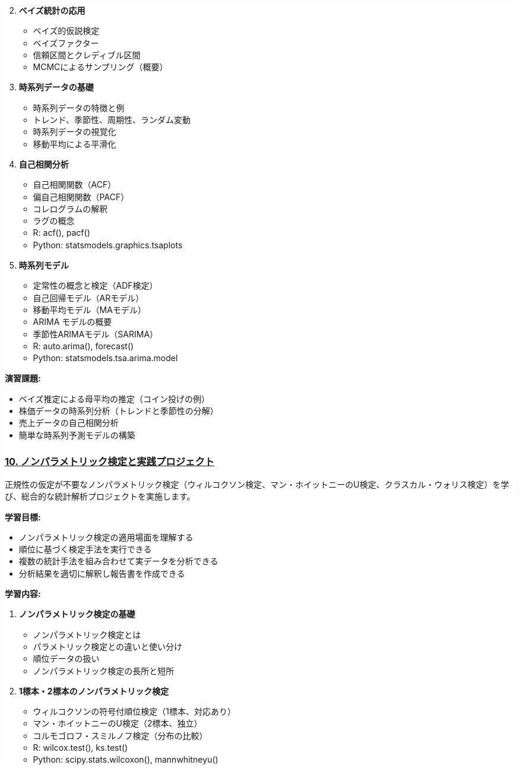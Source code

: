 2. **ベイズ統計の応用**
   - ベイズ的仮説検定
   - ベイズファクター
   - 信頼区間とクレディブル区間
   - MCMCによるサンプリング（概要）

3. **時系列データの基礎**
   - 時系列データの特徴と例
   - トレンド、季節性、周期性、ランダム変動
   - 時系列データの視覚化
   - 移動平均による平滑化

4. **自己相関分析**
   - 自己相関関数（ACF）
   - 偏自己相関関数（PACF）
   - コレログラムの解釈
   - ラグの概念
   - R: acf(), pacf()
   - Python: statsmodels.graphics.tsaplots

5. **時系列モデル**
   - 定常性の概念と検定（ADF検定）
   - 自己回帰モデル（ARモデル）
   - 移動平均モデル（MAモデル）
   - ARIMA モデルの概要
   - 季節性ARIMAモデル（SARIMA）
   - R: auto.arima(), forecast()
   - Python: statsmodels.tsa.arima.model

**演習課題:**
- ベイズ推定による母平均の推定（コイン投げの例）
- 株価データの時系列分析（トレンドと季節性の分解）
- 売上データの自己相関分析
- 簡単な時系列予測モデルの構築

### [10. ノンパラメトリック検定と実践プロジェクト](https://fcircle-biz.github.io/tech_docs/guide/statistical-analysis/statistical-analysis-learning-material-10.html)
正規性の仮定が不要なノンパラメトリック検定（ウィルコクソン検定、マン・ホイットニーのU検定、クラスカル・ウォリス検定）を学び、総合的な統計解析プロジェクトを実施します。

**学習目標:**
- ノンパラメトリック検定の適用場面を理解する
- 順位に基づく検定手法を実行できる
- 複数の統計手法を組み合わせて実データを分析できる
- 分析結果を適切に解釈し報告書を作成できる

**学習内容:**
1. **ノンパラメトリック検定の基礎**
   - ノンパラメトリック検定とは
   - パラメトリック検定との違いと使い分け
   - 順位データの扱い
   - ノンパラメトリック検定の長所と短所

2. **1標本・2標本のノンパラメトリック検定**
   - ウィルコクソンの符号付順位検定（1標本、対応あり）
   - マン・ホイットニーのU検定（2標本、独立）
   - コルモゴロフ・スミルノフ検定（分布の比較）
   - R: wilcox.test(), ks.test()
   - Python: scipy.stats.wilcoxon(), mannwhitneyu()
